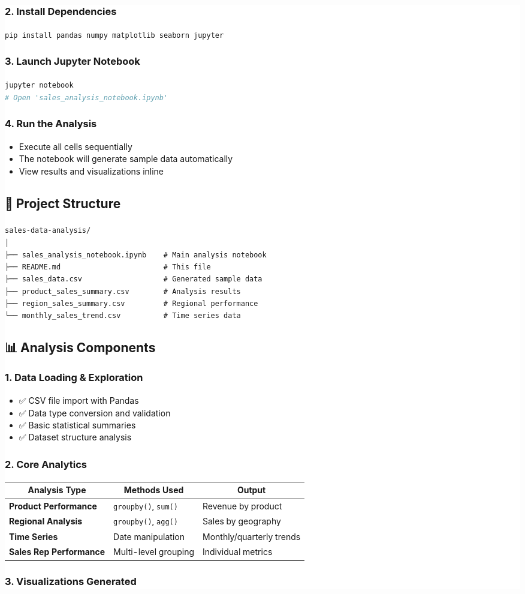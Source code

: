 ### 2. Install Dependencies
```bash
pip install pandas numpy matplotlib seaborn jupyter
```

### 3. Launch Jupyter Notebook
```bash
jupyter notebook
# Open 'sales_analysis_notebook.ipynb'
```

### 4. Run the Analysis
- Execute all cells sequentially
- The notebook will generate sample data automatically
- View results and visualizations inline

## 📁 Project Structure

```
sales-data-analysis/
│
├── sales_analysis_notebook.ipynb    # Main analysis notebook
├── README.md                        # This file
├── sales_data.csv                   # Generated sample data
├── product_sales_summary.csv        # Analysis results
├── region_sales_summary.csv         # Regional performance
└── monthly_sales_trend.csv          # Time series data
```

## 📊 Analysis Components

### 1. Data Loading & Exploration
- ✅ CSV file import with Pandas
- ✅ Data type conversion and validation
- ✅ Basic statistical summaries
- ✅ Dataset structure analysis

### 2. Core Analytics
| Analysis Type | Methods Used | Output |
|---------------|--------------|--------|
| **Product Performance** | `groupby()`, `sum()` | Revenue by product |
| **Regional Analysis** | `groupby()`, `agg()` | Sales by geography |
| **Time Series** | Date manipulation | Monthly/quarterly trends |
| **Sales Rep Performance** | Multi-level grouping | Individual metrics |

### 3. Visualizations Generated
